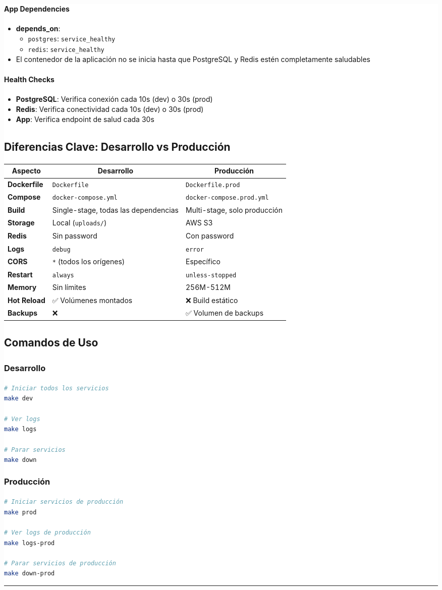 #### App Dependencies
- **depends_on**: 
  - `postgres`: `service_healthy`
  - `redis`: `service_healthy`
- El contenedor de la aplicación no se inicia hasta que PostgreSQL y Redis estén completamente saludables

#### Health Checks
- **PostgreSQL**: Verifica conexión cada 10s (dev) o 30s (prod)
- **Redis**: Verifica conectividad cada 10s (dev) o 30s (prod)
- **App**: Verifica endpoint de salud cada 30s

## Diferencias Clave: Desarrollo vs Producción

| Aspecto | Desarrollo | Producción |
|---------|------------|------------|
| **Dockerfile** | `Dockerfile` | `Dockerfile.prod` |
| **Compose** | `docker-compose.yml` | `docker-compose.prod.yml` |
| **Build** | Single-stage, todas las dependencias | Multi-stage, solo producción |
| **Storage** | Local (`uploads/`) | AWS S3 |
| **Redis** | Sin password | Con password |
| **Logs** | `debug` | `error` |
| **CORS** | `*` (todos los orígenes) | Específico |
| **Restart** | `always` | `unless-stopped` |
| **Memory** | Sin límites | 256M-512M |
| **Hot Reload** | ✅ Volúmenes montados | ❌ Build estático |
| **Backups** | ❌ | ✅ Volumen de backups |

## Comandos de Uso

### Desarrollo
```bash
# Iniciar todos los servicios
make dev

# Ver logs
make logs

# Parar servicios
make down
```

### Producción
```bash
# Iniciar servicios de producción
make prod

# Ver logs de producción
make logs-prod

# Parar servicios de producción
make down-prod
```

---